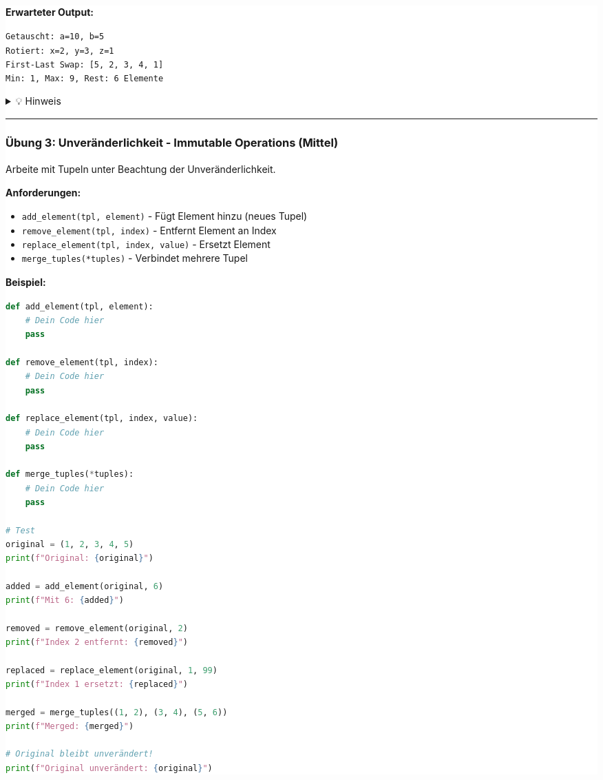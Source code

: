 **Erwarteter Output:**
```
Getauscht: a=10, b=5
Rotiert: x=2, y=3, z=1
First-Last Swap: [5, 2, 3, 4, 1]
Min: 1, Max: 9, Rest: 6 Elemente
```

<details><summary>💡 Hinweis</summary></details>

---

### Übung 3: Unveränderlichkeit - Immutable Operations (Mittel)

Arbeite mit Tupeln unter Beachtung der Unveränderlichkeit.

**Anforderungen:**
- `add_element(tpl, element)` - Fügt Element hinzu (neues Tupel)
- `remove_element(tpl, index)` - Entfernt Element an Index
- `replace_element(tpl, index, value)` - Ersetzt Element
- `merge_tuples(*tuples)` - Verbindet mehrere Tupel

**Beispiel:**
```python
def add_element(tpl, element):
    # Dein Code hier
    pass

def remove_element(tpl, index):
    # Dein Code hier
    pass

def replace_element(tpl, index, value):
    # Dein Code hier
    pass

def merge_tuples(*tuples):
    # Dein Code hier
    pass

# Test
original = (1, 2, 3, 4, 5)
print(f"Original: {original}")

added = add_element(original, 6)
print(f"Mit 6: {added}")

removed = remove_element(original, 2)
print(f"Index 2 entfernt: {removed}")

replaced = replace_element(original, 1, 99)
print(f"Index 1 ersetzt: {replaced}")

merged = merge_tuples((1, 2), (3, 4), (5, 6))
print(f"Merged: {merged}")

# Original bleibt unverändert!
print(f"Original unverändert: {original}")
```
